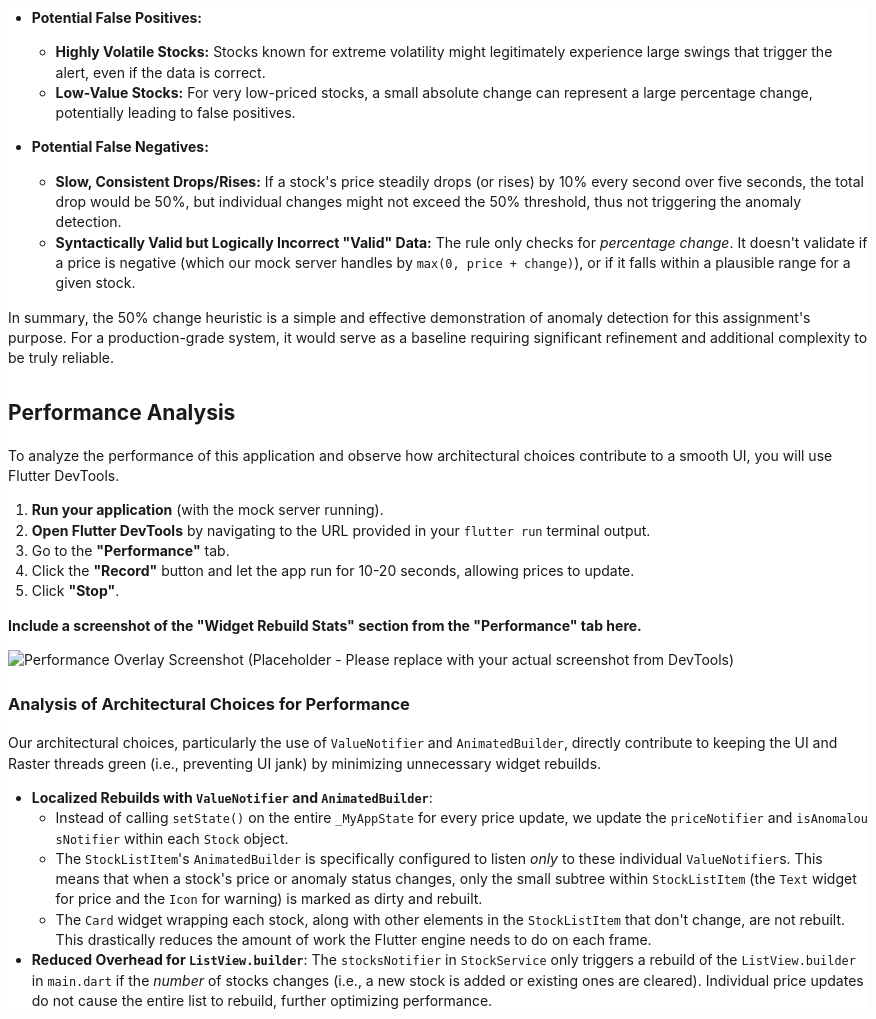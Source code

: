*   **Potential False Positives:**
    *   **Highly Volatile Stocks:** Stocks known for extreme volatility might legitimately experience large swings that trigger the alert, even if the data is correct.
    *   **Low-Value Stocks:** For very low-priced stocks, a small absolute change can represent a large percentage change, potentially leading to false positives.

*   **Potential False Negatives:**
    *   **Slow, Consistent Drops/Rises:** If a stock's price steadily drops (or rises) by 10% every second over five seconds, the total drop would be 50%, but individual changes might not exceed the 50% threshold, thus not triggering the anomaly detection.
    *   **Syntactically Valid but Logically Incorrect "Valid" Data:** The rule only checks for *percentage change*. It doesn't validate if a price is negative (which our mock server handles by `max(0, price + change)`), or if it falls within a plausible range for a given stock.

In summary, the 50% change heuristic is a simple and effective demonstration of anomaly detection for this assignment's purpose. For a production-grade system, it would serve as a baseline requiring significant refinement and additional complexity to be truly reliable.

## Performance Analysis

To analyze the performance of this application and observe how architectural choices contribute to a smooth UI, you will use Flutter DevTools.

1.  **Run your application** (with the mock server running).
2.  **Open Flutter DevTools** by navigating to the URL provided in your `flutter run` terminal output.
3.  Go to the **"Performance"** tab.
4.  Click the **"Record"** button and let the app run for 10-20 seconds, allowing prices to update.
5.  Click **"Stop"**.

**Include a screenshot of the "Widget Rebuild Stats" section from the "Performance" tab here.**

![Performance Overlay Screenshot (Placeholder - Please replace with your actual screenshot from DevTools)](./devtools_performance_screenshot.png)

### Analysis of Architectural Choices for Performance

Our architectural choices, particularly the use of `ValueNotifier` and `AnimatedBuilder`, directly contribute to keeping the UI and Raster threads green (i.e., preventing UI jank) by minimizing unnecessary widget rebuilds.

*   **Localized Rebuilds with `ValueNotifier` and `AnimatedBuilder`**:
    *   Instead of calling `setState()` on the entire `_MyAppState` for every price update, we update the `priceNotifier` and `isAnomalousNotifier` within each `Stock` object.
    *   The `StockListItem`'s `AnimatedBuilder` is specifically configured to listen *only* to these individual `ValueNotifier`s. This means that when a stock's price or anomaly status changes, only the small subtree within `StockListItem` (the `Text` widget for price and the `Icon` for warning) is marked as dirty and rebuilt.
    *   The `Card` widget wrapping each stock, along with other elements in the `StockListItem` that don't change, are not rebuilt. This drastically reduces the amount of work the Flutter engine needs to do on each frame.
*   **Reduced Overhead for `ListView.builder`**: The `stocksNotifier` in `StockService` only triggers a rebuild of the `ListView.builder` in `main.dart` if the *number* of stocks changes (i.e., a new stock is added or existing ones are cleared). Individual price updates do not cause the entire list to rebuild, further optimizing performance.
